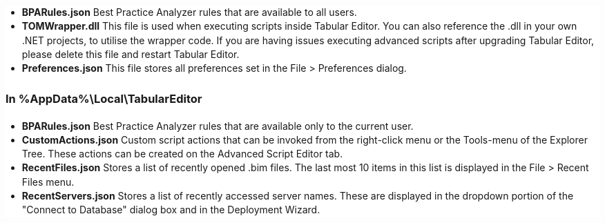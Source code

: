 - **BPARules.json** Best Practice Analyzer rules that are available to all users.
- **TOMWrapper.dll** This file is used when executing scripts inside Tabular Editor. You can also reference the .dll in your own .NET projects, to utilise the wrapper code. If you are having issues executing advanced scripts after upgrading Tabular Editor, please delete this file and restart Tabular Editor.
- **Preferences.json** This file stores all preferences set in the File > Preferences dialog.

### In %AppData%\Local\TabularEditor

- **BPARules.json** Best Practice Analyzer rules that are available only to the current user.
- **CustomActions.json** Custom script actions that can be invoked from the right-click menu or the Tools-menu of the Explorer Tree. These actions can be created on the Advanced Script Editor tab.
- **RecentFiles.json** Stores a list of recently opened .bim files. The last most 10 items in this list is displayed in the File > Recent Files menu.
- **RecentServers.json** Stores a list of recently accessed server names. These are displayed in the dropdown portion of the "Connect to Database" dialog box and in the Deployment Wizard.
